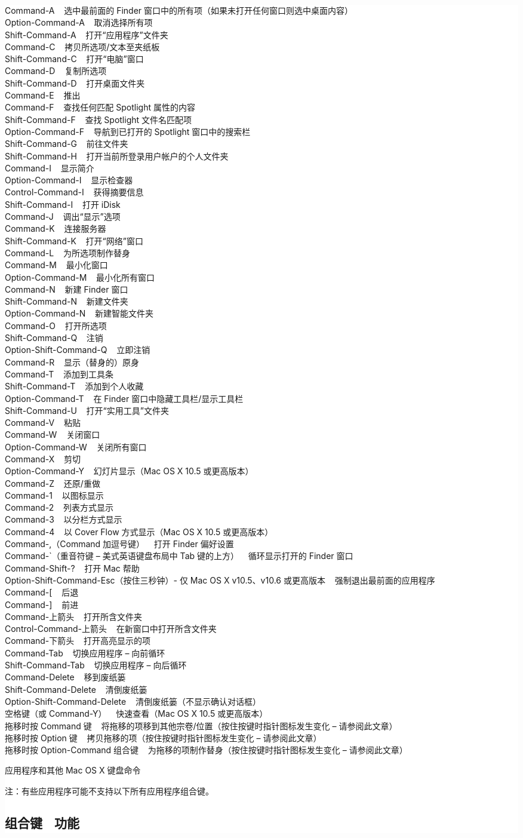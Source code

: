   Command-A    选中最前面的 Finder 窗口中的所有项（如果未打开任何窗口则选中桌面内容）<br /> Option-Command-A    取消选择所有项<br /> Shift-Command-A    打开“应用程序”文件夹<br /> Command-C    拷贝所选项/文本至夹纸板<br /> Shift-Command-C    打开“电脑”窗口<br /> Command-D    复制所选项<br /> Shift-Command-D    打开桌面文件夹<br /> Command-E    推出<br /> Command-F    查找任何匹配 Spotlight 属性的内容<br /> Shift-Command-F    查找 Spotlight 文件名匹配项<br /> Option-Command-F    导航到已打开的 Spotlight 窗口中的搜索栏<br /> Shift-Command-G    前往文件夹<br /> Shift-Command-H    打开当前所登录用户帐户的个人文件夹<br /> Command-I    显示简介<br /> Option-Command-I    显示检查器<br /> Control-Command-I    获得摘要信息<br /> Shift-Command-I    打开 iDisk<br /> Command-J    调出“显示”选项<br /> Command-K    连接服务器<br /> Shift-Command-K    打开“网络”窗口<br /> Command-L    为所选项制作替身<br /> Command-M    最小化窗口<br /> Option-Command-M    最小化所有窗口<br /> Command-N    新建 Finder 窗口<br /> Shift-Command-N    新建文件夹<br /> Option-Command-N    新建智能文件夹<br /> Command-O    打开所选项<br /> Shift-Command-Q    注销<br /> Option-Shift-Command-Q    立即注销<br /> Command-R    显示（替身的）原身<br /> Command-T    添加到工具条<br /> Shift-Command-T    添加到个人收藏<br /> Option-Command-T    在 Finder 窗口中隐藏工具栏/显示工具栏<br /> Shift-Command-U    打开“实用工具”文件夹<br /> Command-V    粘贴<br /> Command-W    关闭窗口<br /> Option-Command-W    关闭所有窗口<br /> Command-X    剪切<br /> Option-Command-Y    幻灯片显示（Mac OS X 10.5 或更高版本）<br /> Command-Z    还原/重做<br /> Command-1    以图标显示<br /> Command-2    列表方式显示<br /> Command-3    以分栏方式显示<br /> Command-4    以 Cover Flow 方式显示（Mac OS X 10.5 或更高版本）<br /> Command-,（Command 加逗号键）    打开 Finder 偏好设置<br /> Command-`（重音符键 – 美式英语键盘布局中 Tab 键的上方）    循环显示打开的 Finder 窗口<br /> Command-Shift-?    打开 Mac 帮助<br /> Option-Shift-Command-Esc（按住三秒钟）- 仅 Mac OS X v10.5、v10.6 或更高版本    强制退出最前面的应用程序<br /> Command-[    后退<br /> Command-]    前进<br /> Command-上箭头    打开所含文件夹<br /> Control-Command-上箭头    在新窗口中打开所含文件夹<br /> Command-下箭头    打开高亮显示的项<br /> Command-Tab    切换应用程序 – 向前循环<br /> Shift-Command-Tab    切换应用程序 – 向后循环<br /> Command-Delete    移到废纸篓<br /> Shift-Command-Delete    清倒废纸篓<br /> Option-Shift-Command-Delete    清倒废纸篓（不显示确认对话框）<br /> 空格键（或 Command-Y）    快速查看（Mac OS X 10.5 或更高版本）<br /> 拖移时按 Command 键    将拖移的项移到其他宗卷/位置（按住按键时指针图标发生变化 – 请参阅此文章）<br /> 拖移时按 Option 键    拷贝拖移的项（按住按键时指针图标发生变化 – 请参阅此文章）<br /> 拖移时按 Option-Command 组合键    为拖移的项制作替身（按住按键时指针图标发生变化 – 请参阅此文章）
</p>

<p style="text-align: justify;">
  应用程序和其他 Mac OS X 键盘命令
</p>

<p style="text-align: justify;">
  注：有些应用程序可能不支持以下所有应用程序组合键。
</p>

## 组合键    功能

<p style="text-align: justify;">